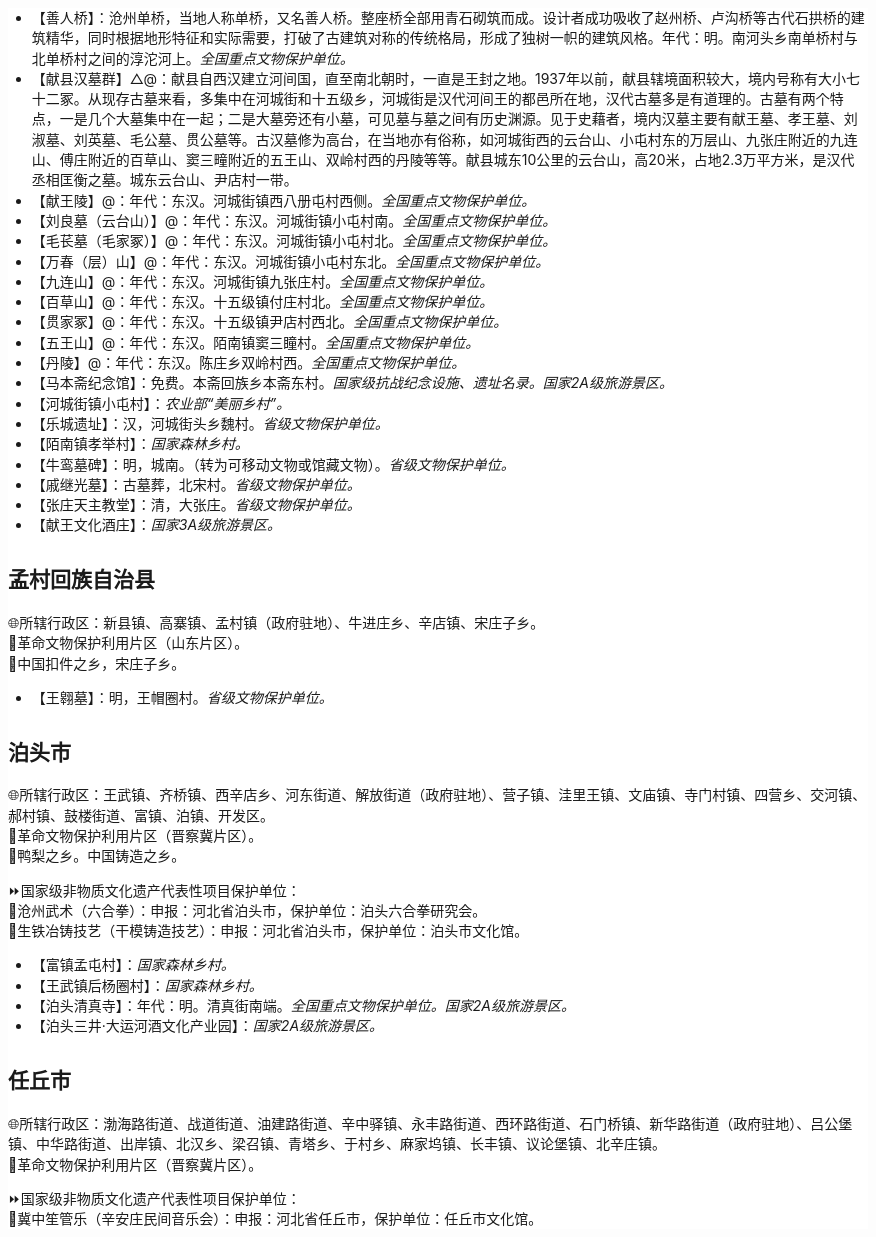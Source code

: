 * 【善人桥】：沧州单桥，当地人称单桥，又名善人桥。整座桥全部用青石砌筑而成。设计者成功吸收了赵州桥、卢沟桥等古代石拱桥的建筑精华，同时根据地形特征和实际需要，打破了古建筑对称的传统格局，形成了独树一帜的建筑风格。年代：明。南河头乡南单桥村与北单桥村之间的淳沱河上。*全国重点文物保护单位。*  
* 【献县汉墓群】△@：献县自西汉建立河间国，直至南北朝时，一直是王封之地。1937年以前，献县辖境面积较大，境内号称有大小七十二冢。从现存古墓来看，多集中在河城街和十五级乡，河城街是汉代河间王的都邑所在地，汉代古墓多是有道理的。古墓有两个特点，一是几个大墓集中在一起；二是大墓旁还有小墓，可见墓与墓之间有历史渊源。见于史藉者，境内汉墓主要有献王墓、孝王墓、刘淑墓、刘英墓、毛公墓、贯公墓等。古汉墓修为高台，在当地亦有俗称，如河城街西的云台山、小屯村东的万层山、九张庄附近的九连山、傅庄附近的百草山、窦三疃附近的五王山、双岭村西的丹陵等等。献县城东10公里的云台山，高20米，占地2.3万平方米，是汉代丞相匡衡之墓。城东云台山、尹店村一带。  
* 【献王陵】@：年代：东汉。河城街镇西八册屯村西侧。*全国重点文物保护单位。*  
* 【刘良墓（云台山）】@：年代：东汉。河城街镇小屯村南。*全国重点文物保护单位。*  
* 【毛苌墓（毛家冢）】@：年代：东汉。河城街镇小屯村北。*全国重点文物保护单位。*  
* 【万春（层）山】@：年代：东汉。河城街镇小屯村东北。*全国重点文物保护单位。*  
* 【九连山】@：年代：东汉。河城街镇九张庄村。*全国重点文物保护单位。*  
* 【百草山】@：年代：东汉。十五级镇付庄村北。*全国重点文物保护单位。*  
* 【贯家冢】@：年代：东汉。十五级镇尹店村西北。*全国重点文物保护单位。*  
* 【五王山】@：年代：东汉。陌南镇窦三瞳村。*全国重点文物保护单位。*  
* 【丹陵】@：年代：东汉。陈庄乡双岭村西。*全国重点文物保护单位。*  
* 【马本斋纪念馆】：免费。本斋回族乡本斋东村。*国家级抗战纪念设施、遗址名录。国家2A级旅游景区。*  
* 【河城街镇小屯村】：*农业部“美丽乡村”。*  
* 【乐城遗址】：汉，河城街头乡魏村。*省级文物保护单位。*  
* 【陌南镇孝举村】：*国家森林乡村。*  
* 【牛鸾墓碑】：明，城南。（转为可移动文物或馆藏文物）。*省级文物保护单位。*  
* 【戚继光墓】：古墓葬，北宋村。*省级文物保护单位。*  
* 【张庄天主教堂】：清，大张庄。*省级文物保护单位。*  
* 【献王文化酒庄】：*国家3A级旅游景区。*  

## 孟村回族自治县  
🌐所辖行政区：新县镇、高寨镇、孟村镇（政府驻地）、牛进庄乡、辛店镇、宋庄子乡。  
🚩革命文物保护利用片区（山东片区）。  
🧊中国扣件之乡，宋庄子乡。  

* 【王翱墓】：明，王帽圈村。*省级文物保护单位。*  

## 泊头市  
🌐所辖行政区：王武镇、齐桥镇、西辛店乡、河东街道、解放街道（政府驻地）、营子镇、洼里王镇、文庙镇、寺门村镇、四营乡、交河镇、郝村镇、鼓楼街道、富镇、泊镇、开发区。  
🚩革命文物保护利用片区（晋察冀片区）。  
🧊鸭梨之乡。中国铸造之乡。  

⏩国家级非物质文化遗产代表性项目保护单位：  
🔸沧州武术（六合拳）：申报：河北省泊头市，保护单位：泊头六合拳研究会。  
🔸生铁冶铸技艺（干模铸造技艺）：申报：河北省泊头市，保护单位：泊头市文化馆。  

* 【富镇孟屯村】：*国家森林乡村。*  
* 【王武镇后杨圈村】：*国家森林乡村。*  
* 【泊头清真寺】：年代：明。清真街南端。*全国重点文物保护单位。国家2A级旅游景区。*  
* 【泊头三井·大运河酒文化产业园】：*国家2A级旅游景区。*  

## 任丘市  
🌐所辖行政区：渤海路街道、战道街道、油建路街道、辛中驿镇、永丰路街道、西环路街道、石门桥镇、新华路街道（政府驻地）、吕公堡镇、中华路街道、出岸镇、北汉乡、梁召镇、青塔乡、于村乡、麻家坞镇、长丰镇、议论堡镇、北辛庄镇。  
🚩革命文物保护利用片区（晋察冀片区）。  

⏩国家级非物质文化遗产代表性项目保护单位：  
🔸冀中笙管乐（辛安庄民间音乐会）：申报：河北省任丘市，保护单位：任丘市文化馆。  
